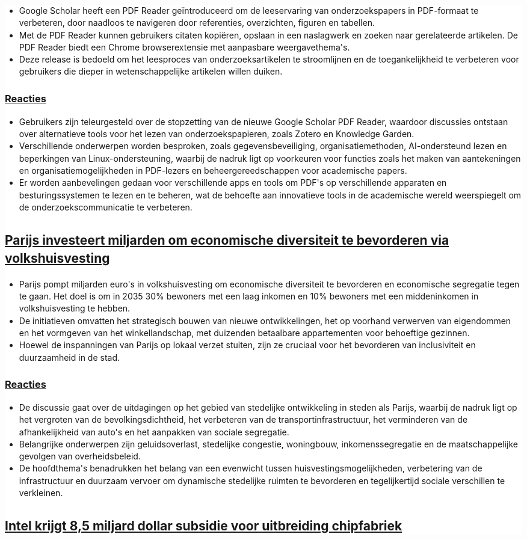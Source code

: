 - Google Scholar heeft een PDF Reader geïntroduceerd om de leeservaring van onderzoekspapers in PDF-formaat te verbeteren, door naadloos te navigeren door referenties, overzichten, figuren en tabellen.
- Met de PDF Reader kunnen gebruikers citaten kopiëren, opslaan in een naslagwerk en zoeken naar gerelateerde artikelen. De PDF Reader biedt een Chrome browserextensie met aanpasbare weergavethema's.
- Deze release is bedoeld om het leesproces van onderzoeksartikelen te stroomlijnen en de toegankelijkheid te verbeteren voor gebruikers die dieper in wetenschappelijke artikelen willen duiken.

### [Reacties](https://news.ycombinator.com/item?id=39768438)

- Gebruikers zijn teleurgesteld over de stopzetting van de nieuwe Google Scholar PDF Reader, waardoor discussies ontstaan over alternatieve tools voor het lezen van onderzoekspapieren, zoals Zotero en Knowledge Garden.
- Verschillende onderwerpen worden besproken, zoals gegevensbeveiliging, organisatiemethoden, AI-ondersteund lezen en beperkingen van Linux-ondersteuning, waarbij de nadruk ligt op voorkeuren voor functies zoals het maken van aantekeningen en organisatiemogelijkheden in PDF-lezers en beheergereedschappen voor academische papers.
- Er worden aanbevelingen gedaan voor verschillende apps en tools om PDF's op verschillende apparaten en besturingssystemen te lezen en te beheren, wat de behoefte aan innovatieve tools in de academische wereld weerspiegelt om de onderzoekscommunicatie te verbeteren.

## [Parijs investeert miljarden om economische diversiteit te bevorderen via volkshuisvesting](https://www.nytimes.com/2024/03/17/realestate/paris-france-housing-costs.html)

- Parijs pompt miljarden euro's in volkshuisvesting om economische diversiteit te bevorderen en economische segregatie tegen te gaan. Het doel is om in 2035 30% bewoners met een laag inkomen en 10% bewoners met een middeninkomen in volkshuisvesting te hebben.
- De initiatieven omvatten het strategisch bouwen van nieuwe ontwikkelingen, het op voorhand verwerven van eigendommen en het vormgeven van het winkellandschap, met duizenden betaalbare appartementen voor behoeftige gezinnen.
- Hoewel de inspanningen van Parijs op lokaal verzet stuiten, zijn ze cruciaal voor het bevorderen van inclusiviteit en duurzaamheid in de stad.

### [Reacties](https://news.ycombinator.com/item?id=39765692)

- De discussie gaat over de uitdagingen op het gebied van stedelijke ontwikkeling in steden als Parijs, waarbij de nadruk ligt op het vergroten van de bevolkingsdichtheid, het verbeteren van de transportinfrastructuur, het verminderen van de afhankelijkheid van auto's en het aanpakken van sociale segregatie.
- Belangrijke onderwerpen zijn geluidsoverlast, stedelijke congestie, woningbouw, inkomenssegregatie en de maatschappelijke gevolgen van overheidsbeleid.
- De hoofdthema's benadrukken het belang van een evenwicht tussen huisvestingsmogelijkheden, verbetering van de infrastructuur en duurzaam vervoer om dynamische stedelijke ruimten te bevorderen en tegelijkertijd sociale verschillen te verkleinen.

## [Intel krijgt 8,5 miljard dollar subsidie voor uitbreiding chipfabriek](https://www.nytimes.com/2024/03/20/us/politics/chips-act-grant-intel.html)
